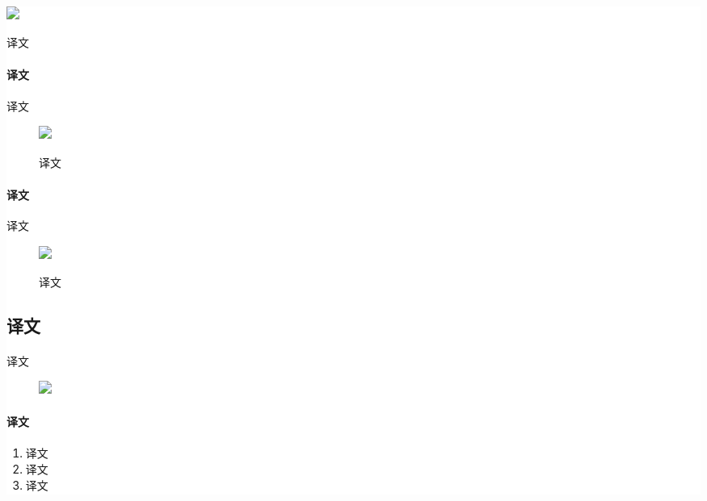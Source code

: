 ![]({assets_path}/components/menus/behavior-location.png)

<figcaption>

[en]: <> (Menus appear at a higher elevation than all other permanent UI elements.)
译文

</figcaption></figure>

[en]: <> (Height)
#### 译文

[en]: <> (The maximum height of a menu should be at least one row less than the height of the app’s UI.)
译文

<figure>

![]({assets_path}/components/menus/menu-length.png)

<figcaption>

[en]: <> (The rows in this menu are 32dp tall. That’s also the space used between the menu and the bottom of the screen.)
译文

</figcaption></figure>

[en]: <> (Position)
#### 译文

[en]: <> (Menus should be positioned relative to the edge of the screen or browser. They typically appear next to \(or in front of\) the element that generates them. If they are in a position to be cut off by the browser or screen’s edge, the menu can instead appear to the left, right, or above the element that generates it.)
译文

<figure>

![]({assets_path}/components/menus/cascading-menu-2.png)

<figcaption>

[en]: <> (Menus can change their position to avoid being truncated by the screen or browser’s edge.)
译文

</figcaption></figure>

[en]: <> (Anatomy)
<h2 id="anatomy">译文</h2>

[en]: <> (Menus display lists of related options \(which can be grouped together\) as well as unrelated options. Menus appear when a user taps an interactive UI element such as an icon, button, action, or content, such as selected items or text.)
译文

<div class="mdui-row-sm-2"><div class="mdui-col">

<figure>

![]({assets_path}/components/menus/elements-text-only.png)

</figure>

</div><div class="mdui-col">

[en]: <> (Text list)
#### 译文

[en]: <> (Container)
[en]: <> (Text)
[en]: <> (Divider)
1. 译文
2. 译文
3. 译文

</div></div>

<div class="mdui-row-sm-2"><div class="mdui-col">

<figure>


[en]: <> (Menus)
[en]: <> (Menus display a list of choices on temporary surfaces.)
[en]: <> (Usage)
[en]: <> (Behavior)
[en]: <> (Dropdown menu)
[en]: <> (Exposed dropdown menu)
[en]: <> (Theming)
[en]: <> (Specs)
[en]: <> (Usage)
[en]: <> (A menu displays a list of choices on a temporary surface. They appear when users interact with a button, action, or other control.)
[en]: <> (Principles)
[en]: <> (Nimble)
[en]: <> (Menus should be easy to open, close, and interact with.)
[en]: <> (Contextual)
[en]: <> (Menu content should be suited to user needs.)
[en]: <> (Scannable)
[en]: <> (Menu items should be easy to scan.)
[en]: <> (Types)
[en]: <> (Menus allow users make a selection from multiple options. They are less prominent and take up less space than selection controls, such as a set of radio buttons.)
[en]: <> (Dropdown menus)
[en]: <> (Dropdown menus display a list of options, triggered by an icon, button, or action. Their placement varies based on the element that opens them.)
[en]: <> (Exposed dropdown menus)
[en]: <> (Exposed dropdown menus display the currently selected menu item above the list of options. Some variations can accept user-entered input.)
[en]: <> (Placement)
[en]: <> (Elevation)
[en]: <> (Menus appear in front of all other permanent UI elements.)
[en]: <> (Text and icon list)
[en]: <> (Leading icon)
[en]: <> (Text, icon, and keyboard command list)
[en]: <> (Leading icon)
[en]: <> (Command)
[en]: <> (Cascading menu indicator)
[en]: <> (Text with selection state list)
[en]: <> (Selection state)
[en]: <> (Actions)
[en]: <> (Disabled actions)
[en]: <> (Display actions as disabled when they can only be used sometimes, under certain conditions. They should be displayed as disabled rather than removing them.)
[en]: <> (The Redo action is disabled when that action isn’t available, and the Cut and Copy actions are disabled until content is selected.)
[en]: <> (Behavior)
[en]: <> (Scrolling)
[en]: <> (If not all menu items are displayed at once, menus can be scrollable. In this state, menus show a persistent scrollbar.)
[en]: <> (When its content is scrollable, menus display scrollbars.)
[en]: <> (Motion)
[en]: <> (Menus open using a scale animation \(an animation that shows an element grow in size\). The animation creates a relationship between the menu and the action that generates the menu.)
[en]: <> (A menu’s position on screen affects where and how it will appear. If opened at the top of the screen, it will expand downwards \(to avoid being cropped\).)
[en]: <> (Menus at different positions on screen open in different ways, adapting to the space available.)
[en]: <> (By default, menus open with an entrance animation. However, on desktop, menus can skip the animation and open instantly instead.)
[en]: <> (Mobile menus have entrance animations)
[en]: <> (Desktop menus have the option to open instantly)
[en]: <> (Dropdown menu)
[en]: <> (Usage)
[en]: <> (A dropdown menu is a compact way of displaying multiple choices. It appears upon interaction with an element \(such as an icon or button\) or when users perform a specific action.)
[en]: <> (Placement)
[en]: <> (Dropdown menus are positioned relative to both the element that generates them and the edges of the screen or browser. They can appear in front of, beside, above, or below the element that generates them.)
[en]: <> (Default placement)
[en]: <> (A dropdown menu is typically positioned below the element that generates it.)
[en]: <> (A dropdown menu triggered by an icon on mobile.)
[en]: <> (Cascading menu \(Desktop only\))
[en]: <> (Cascading menus allow users to choose from a large variety of choices, by displaying menus with multiple levels of hierarchy.)
[en]: <> (They are organized into menus of parent list items that contain child list items. Child list items appear to right or left of parent list items, depending on where there is room to expand child list items.)
[en]: <> (A parent list item can trigger a cascading menus containing child actions.)
[en]: <> (Contextual menu)
[en]: <> (Contextual menus aren’t triggered by a consistent UI element. They appear next to where a user taps, and their actions can vary based on the tap target.)
[en]: <> (To reveal a contextual menu, tap and hold, or right click \(desktop\), selected text.)
[en]: <> (A contextual menu appears next to selected text.)
[en]: <> (Behavior)
[en]: <> (When an option is chosen from a dropdown menu, the element that generates it remains the same.)
[en]: <> (Tapping the icon triggers a dropdown menu.)
[en]: <> (Choosing a menu option doesn’t change the icon of the element generating the menu.)
[en]: <> (Exposed dropdown menu)
[en]: <> (Usage)
[en]: <> (Exposed dropdown menus display the currently selected menu item above the menu.)
[en]: <> (They can only be used when a single menu item can be chosen at a time.)
[en]: <> (This exposed dropdown menu displays the currently selected font above the menu.)
[en]: <> (Behavior)
[en]: <> (Upon selecting an item, an exposed dropdown menu updates to display that item. In some cases, it can accept user input and display a value \(whether or not it’s listed as a menu choice\).)
[en]: <> (Placement)
[en]: <> (An exposed dropdown menu is positioned below the element that generates the dropdown. On mobile, it can appear in front of the element generating the dropdown.)
[en]: <> (Variations)
[en]: <> (An exposed dropdown menu can be customized to have a different appearance or behavior.)
[en]: <> (Text field dropdown menu)
[en]: <> (Text field dropdown menus look like text fields and display the currently selected item above the menu.)
[en]: <> (On desktop, a text field dropdown menu appears below the element triggering the dropdown. On mobile, a text field dropdown menu can open a native picker.)
[en]: <> (On desktop, a text field dropdown menu appears below the currently selected menu item.)
[en]: <> (Editable dropdown menu)
[en]: <> (An editable dropdown menu displays the currently selected menu item above the menu. It can accept a user-entered value not listed in the menu, but may accept only certain types of values, such as only positive numbers.)
[en]: <> (This editable dropdown menu displays the currently selected font size. A user can also enter a value not listed in the menu, such as seven.)
[en]: <> (Theming)
[en]: <> (Basil Material Theme)
[en]: <> (This recipe app’s menus have been customized using Material Theming. Areas of customization include color and typography.)
[en]: <> (Basil’s customized menu)
[en]: <> (Color)
[en]: <> (Basil’s menus use custom color on four elements: the menu container, text, icon, and hover overlay.)
[en]: <> (Element       | Category      | Attribute          | Value)
[en]: <> (---------     |----------     |---------           |------)
[en]: <> (Container     | Surface       | Color<br>Opacity   | #FFFFFF<br>100%)
[en]: <> (Text          | On Surface    | Color<br>Opacity   | #29302E<br>100%)
[en]: <> (Icon          | Primary       | Color<br>Opacity   | #356859<br>54%)
[en]: <> (Hover overlay | Primary    | Color<br>Opacity   | #356859<br>4%)
[en]: <> (Typography)
[en]: <> (Basil’s menu text uses custom typography.)
[en]: <> (Element     | Category    | Attribute                          | Value)
[en]: <> (---------   |----------   |---------                           |------)
[en]: <> (Text        | Body 1      | Typeface<br>Font<br>Size<br>Case   | Lekton<br>Medium<br>16<br>Title case)
[en]: <> (Shape)
[en]: <> (Basil’s menu containers have custom corner shapes.)
[en]: <> (Element     | Attribute                                                                          | Value)
[en]: <> (---------   |---------                                                                           |------)
[en]: <> (Table       | Top left corner<br>Top right corner<br>Bottom right corner<br>Bottom left corner   | Rounded 6dp<br>Rounded 6dp<br>Rounded 6dp<br>Rounded 6dp)
[en]: <> (Shrine Material Theme)
[en]: <> (This retail app’s menus have been customized using Material Theming. Areas of customization include color and typography.)
[en]: <> (Shrine’s customized menu)
[en]: <> (Color)
[en]: <> (Shrine’s menus use custom color on two elements: the menu container and text.)
[en]: <> (Element       | Category      | Attribute          | Value)
[en]: <> (---------     |----------     |---------           |------)
[en]: <> (Container     | Surface       | Color<br>Opacity   | #FFFBFA<br>100%)
[en]: <> (Text          | On Surface    | Color<br>Opacity   | #442C2E<br>100%)
[en]: <> (Typography)
[en]: <> (Shrine’s menu text uses custom typography.)
[en]: <> (Element     | Category    | Attribute                          | Value)
[en]: <> (---------   |----------   |---------                           |------)
[en]: <> (Text        | Body 1      | Typeface<br>Font<br>Size<br>Case   | Rubik<br>Regular<br>16<br>Title case)
[en]: <> (Shape)
[en]: <> (Shrine’s menu containers have custom corner shapes.)
[en]: <> (Element     | Attribute                                                                          | Value)
[en]: <> (---------   |---------                                                                           |------)
[en]: <> (Table       | Top left corner<br>Top right corner<br>Bottom right corner<br>Bottom left corner   | Rounded 8dp<br>Rounded 8dp<br>Rounded 8dp<br>Rounded 8dp)
[en]: <> (Specs)
[en]: <> (Minimum and maximum width)
[en]: <> (Dropdown)
[en]: <> (Mobile)
[en]: <> (Desktop)
[en]: <> (Dropdown—desktop dense)